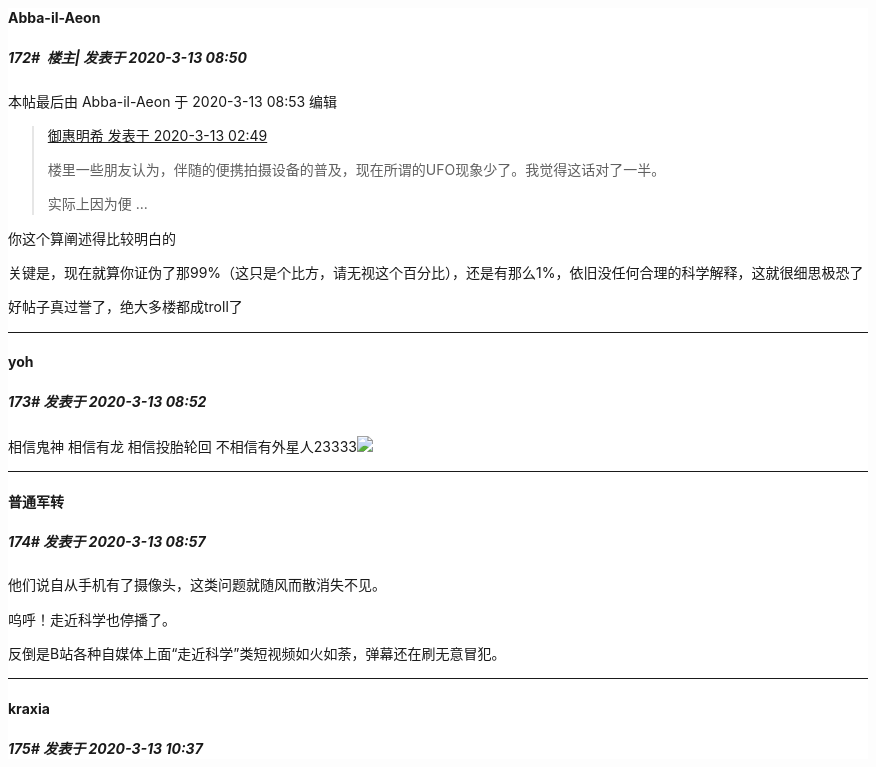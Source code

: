 ####  Abba-il-Aeon  
##### 172#         楼主| 发表于 2020-3-13 08:50



 本帖最后由 Abba-il-Aeon 于 2020-3-13 08:53 编辑 
<blockquote><a href="httphttps://bbs.saraba1st.com/2b/forum.php?mod=redirect&amp;goto=findpost&amp;pid=46714196&amp;ptid=1918381" target="_blank">御惠明希 发表于 2020-3-13 02:49</a>

楼里一些朋友认为，伴随的便携拍摄设备的普及，现在所谓的UFO现象少了。我觉得这话对了一半。

实际上因为便 ...</blockquote>
你这个算阐述得比较明白的


关键是，现在就算你证伪了那99%（这只是个比方，请无视这个百分比），还是有那么1%，依旧没任何合理的科学解释，这就很细思极恐了


好帖子真过誉了，绝大多楼都成troll了







-----

####  yoh  
##### 173#       发表于 2020-3-13 08:52




相信鬼神 相信有龙 相信投胎轮回 不相信有外星人23333<img src="https://static.saraba1st.com/image/smiley/face2017/009.gif" referrerpolicy="no-referrer">







-----

####  普通军转  
##### 174#       发表于 2020-3-13 08:57




他们说自从手机有了摄像头，这类问题就随风而散消失不见。

呜呼！走近科学也停播了。


反倒是B站各种自媒体上面“走近科学”类短视频如火如荼，弹幕还在刷无意冒犯。







-----

####  kraxia  
##### 175#       发表于 2020-3-13 10:37
